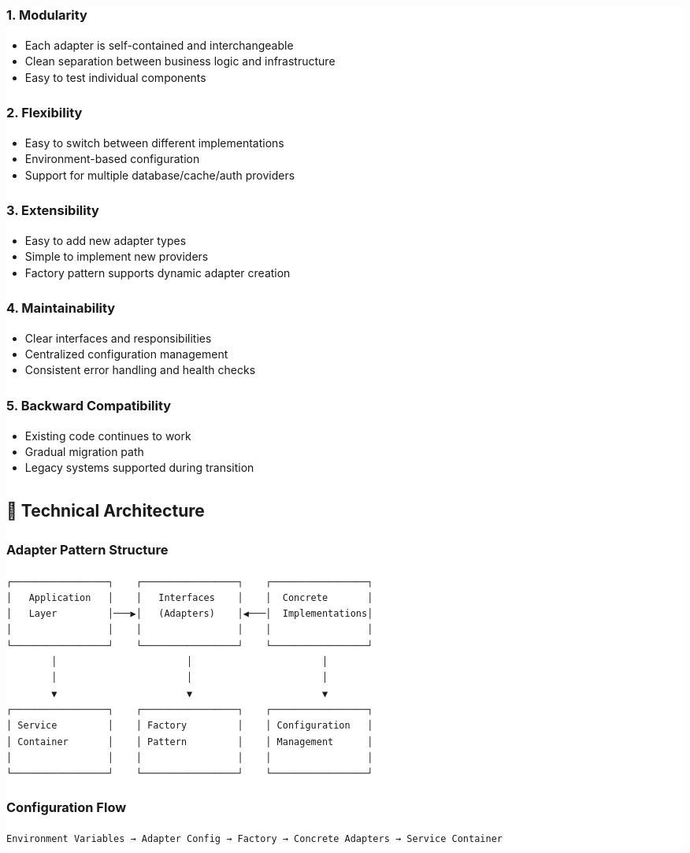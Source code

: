 ### 1. **Modularity**
- Each adapter is self-contained and interchangeable
- Clean separation between business logic and infrastructure
- Easy to test individual components

### 2. **Flexibility**
- Easy to switch between different implementations
- Environment-based configuration
- Support for multiple database/cache/auth providers

### 3. **Extensibility**
- Easy to add new adapter types
- Simple to implement new providers
- Factory pattern supports dynamic adapter creation

### 4. **Maintainability**
- Clear interfaces and responsibilities
- Centralized configuration management
- Consistent error handling and health checks

### 5. **Backward Compatibility**
- Existing code continues to work
- Gradual migration path
- Legacy systems supported during transition

## 🔧 Technical Architecture

### Adapter Pattern Structure
```
┌─────────────────┐    ┌─────────────────┐    ┌─────────────────┐
│   Application   │    │   Interfaces    │    │  Concrete       │
│   Layer         │───▶│   (Adapters)    │◀───│  Implementations│
│                 │    │                 │    │                 │
└─────────────────┘    └─────────────────┘    └─────────────────┘
        │                       │                       │
        │                       │                       │
        ▼                       ▼                       ▼
┌─────────────────┐    ┌─────────────────┐    ┌─────────────────┐
│ Service         │    │ Factory         │    │ Configuration   │
│ Container       │    │ Pattern         │    │ Management      │
│                 │    │                 │    │                 │
└─────────────────┘    └─────────────────┘    └─────────────────┘
```

### Configuration Flow
```
Environment Variables → Adapter Config → Factory → Concrete Adapters → Service Container
```

